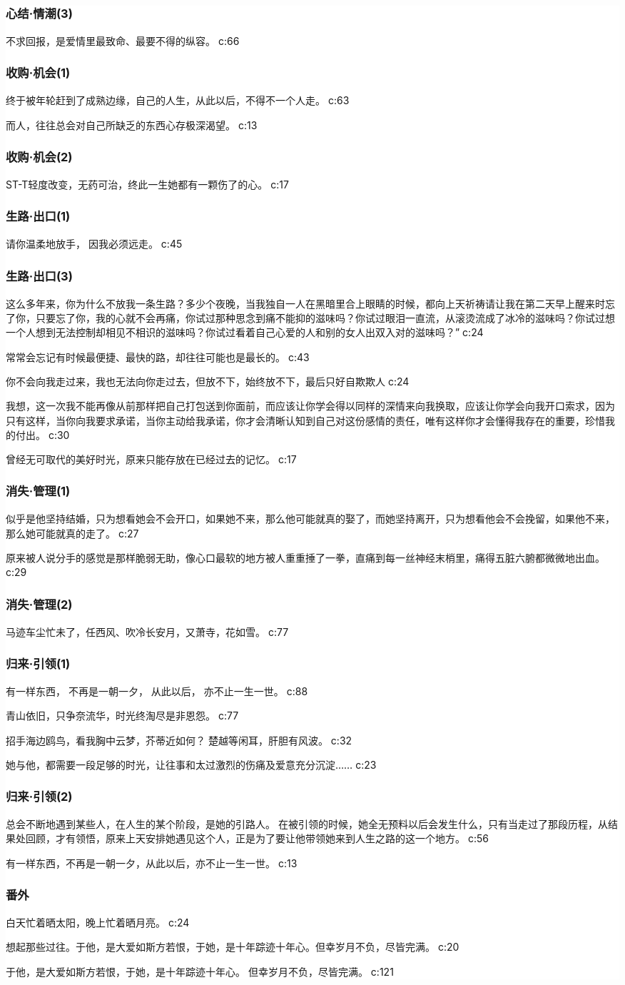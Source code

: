 ### 心结·情潮(3)

不求回报，是爱情里最致命、最要不得的纵容。 c:66

### 收购·机会(1)

终于被年轮赶到了成熟边缘，自己的人生，从此以后，不得不一个人走。 c:63

而人，往往总会对自己所缺乏的东西心存极深渴望。 c:13

### 收购·机会(2)

ST-T轻度改变，无药可治，终此一生她都有一颗伤了的心。 c:17

### 生路·出口(1)

请你温柔地放手，    因我必须远走。 c:45

### 生路·出口(3)

这么多年来，你为什么不放我一条生路？多少个夜晚，当我独自一人在黑暗里合上眼睛的时候，都向上天祈祷请让我在第二天早上醒来时忘了你，只要忘了你，我的心就不会再痛，你试过那种思念到痛不能抑的滋味吗？你试过眼泪一直流，从滚烫流成了冰冷的滋味吗？你试过想一个人想到无法控制却相见不相识的滋味吗？你试过看着自己心爱的人和别的女人出双入对的滋味吗？” c:24

常常会忘记有时候最便捷、最快的路，却往往可能也是最长的。 c:43

你不会向我走过来，我也无法向你走过去，但放不下，始终放不下，最后只好自欺欺人 c:24

我想，这一次我不能再像从前那样把自己打包送到你面前，而应该让你学会得以同样的深情来向我换取，应该让你学会向我开口索求，因为只有这样，当你向我要求承诺，当你主动给我承诺，你才会清晰认知到自己对这份感情的责任，唯有这样你才会懂得我存在的重要，珍惜我的付出。 c:30

曾经无可取代的美好时光，原来只能存放在已经过去的记忆。 c:17

### 消失·管理(1)

似乎是他坚持结婚，只为想看她会不会开口，如果她不来，那么他可能就真的娶了，而她坚持离开，只为想看他会不会挽留，如果他不来，那么她可能就真的走了。 c:27

原来被人说分手的感觉是那样脆弱无助，像心口最软的地方被人重重捶了一拳，直痛到每一丝神经末梢里，痛得五脏六腑都微微地出血。 c:29

### 消失·管理(2)

马迹车尘忙未了，任西风、吹冷长安月，又萧寺，花如雪。 c:77

### 归来·引领(1)

有一样东西，    不再是一朝一夕，    从此以后，    亦不止一生一世。 c:88

青山依旧，只争奈流华，时光终淘尽是非恩怨。 c:77

招手海边鸥鸟，看我胸中云梦，芥蒂近如何？    楚越等闲耳，肝胆有风波。 c:32

她与他，都需要一段足够的时光，让往事和太过激烈的伤痛及爱意充分沉淀…… c:23

### 归来·引领(2)

总会不断地遇到某些人，在人生的某个阶段，是她的引路人。 
    在被引领的时候，她全无预料以后会发生什么，只有当走过了那段历程，从结果处回顾，才有领悟，原来上天安排她遇见这个人，正是为了要让他带领她来到人生之路的这一个地方。 c:56

有一样东西，不再是一朝一夕，从此以后，亦不止一生一世。 c:13

### 番外

白天忙着晒太阳，晚上忙着晒月亮。 c:24

想起那些过往。于他，是大爱如斯方若恨，于她，是十年踪迹十年心。但幸岁月不负，尽皆完满。 c:20

于他，是大爱如斯方若恨，于她，是十年踪迹十年心。    但幸岁月不负，尽皆完满。 c:121
